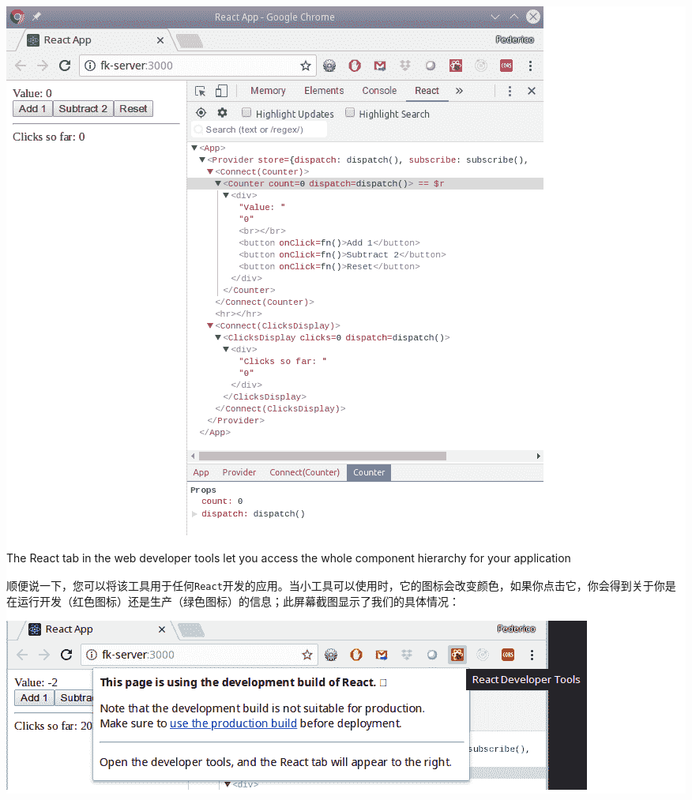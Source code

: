 ![](img/743c34cb-4cd1-4fd1-85c5-1a02994ddf51.png)

The React tab in the web developer tools let you access the whole component hierarchy for your application 

顺便说一下，您可以将该工具用于任何`React`开发的应用。当小工具可以使用时，它的图标会改变颜色，如果你点击它，你会得到关于你是在运行开发（红色图标）还是生产（绿色图标）的信息；此屏幕截图显示了我们的具体情况：

![](img/3ae420c8-6a29-46b5-90d6-a085034f12ef.png)
